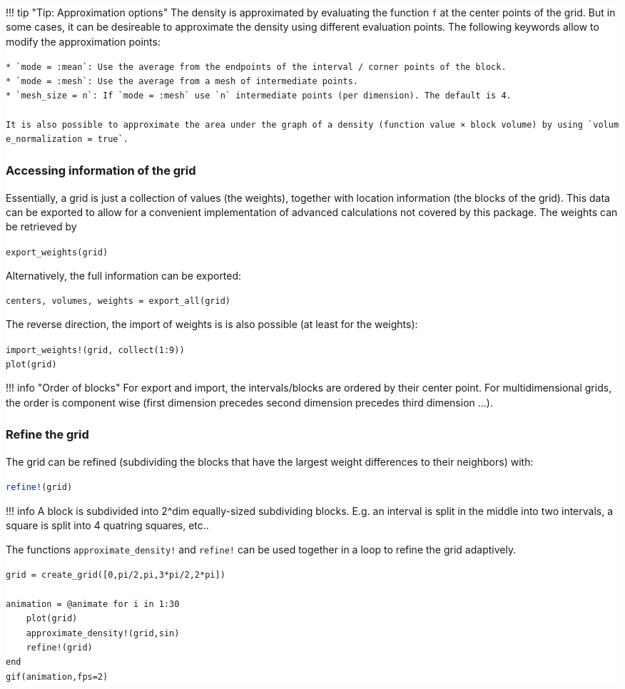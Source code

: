 !!! tip "Tip: Approximation options"
	The density is approximated by evaluating the function `f` at the center points of the grid. But in some cases, it can be desireable to approximate the density using different evaluation points. The following keywords allow to modify the approximation points:

	* `mode = :mean`: Use the average from the endpoints of the interval / corner points of the block.
	* `mode = :mesh`: Use the average from a mesh of intermediate points.
	* `mesh_size = n`: If `mode = :mesh` use `n` intermediate points (per dimension). The default is 4.
	
	It is also possible to approximate the area under the graph of a density (function value × block volume) by using `volume_normalization = true`.


### Accessing information of the grid

Essentially, a grid is just a collection of values (the weights), together with location information (the blocks of the grid). This data can be exported to allow for a convenient implementation of advanced calculations not covered by this package. The weights can be retrieved by
```@example 1
export_weights(grid)
```
Alternatively, the full information can be exported:
```@example 1
centers, volumes, weights = export_all(grid)
```
The reverse direction, the import of weights is is also possible (at least for the weights):
```@example 1
import_weights!(grid, collect(1:9))
plot(grid)
```


!!! info "Order of blocks"
	For export and import, the intervals/blocks are ordered by their center point. For multidimensional grids, the order is component wise (first dimension precedes second dimension precedes third dimension ...).

### Refine the grid

The grid can be refined (subdividing the blocks that have the largest weight differences to their neighbors) with:

```julia
refine!(grid)
```

!!! info
	A block is subdivided into 2^dim equally-sized subdividing blocks. E.g. an interval is split in the middle into two intervals, a square is split into 4 quatring squares, etc.. 


The functions `approximate_density!` and `refine!` can be used together in a loop to refine the grid adaptively.
```@example 1
grid = create_grid([0,pi/2,pi,3*pi/2,2*pi])

animation = @animate for i in 1:30
	plot(grid)
	approximate_density!(grid,sin)
	refine!(grid)
end
gif(animation,fps=2)
```
